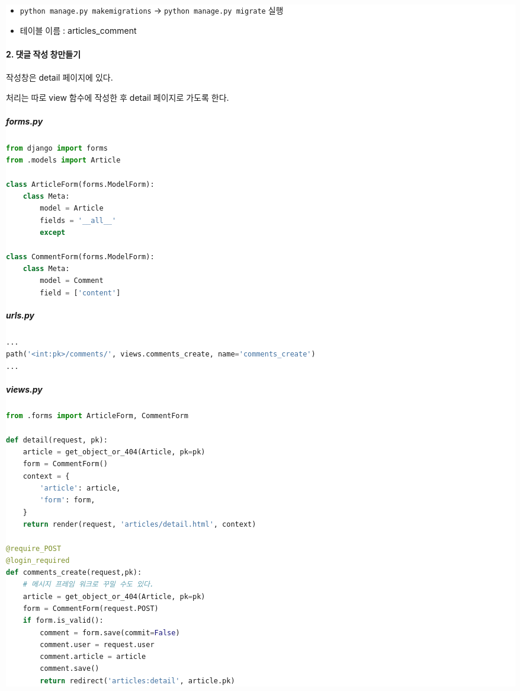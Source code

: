 - `python manage.py makemigrations` → `python manage.py migrate` 실행

- 테이블 이름 : articles_comment

#### 2. 댓글 작성 창만들기 

작성창은 detail 페이지에 있다.

처리는 따로 view 함수에 작성한 후 detail 페이지로 가도록 한다.

##### forms.py

```python
from django import forms
from .models import Article

class ArticleForm(forms.ModelForm):
    class Meta:
        model = Article
        fields = '__all__'
        except

class CommentForm(forms.ModelForm):
    class Meta:
        model = Comment
        field = ['content']
```

##### urls.py

```python
...
path('<int:pk>/comments/', views.comments_create, name='comments_create')
...
```

##### views.py

```python
from .forms import ArticleForm, CommentForm

def detail(request, pk):
    article = get_object_or_404(Article, pk=pk)
    form = CommentForm()
    context = {
        'article': article,
        'form': form,
    }
    return render(request, 'articles/detail.html', context)

@require_POST
@login_required
def comments_create(request,pk):
    # 메시지 프레임 워크로 꾸밀 수도 있다.
    article = get_object_or_404(Article, pk=pk)
    form = CommentForm(request.POST)
    if form.is_valid():
        comment = form.save(commit=False)
        comment.user = request.user
        comment.article = article
        comment.save()
        return redirect('articles:detail', article.pk)
```
